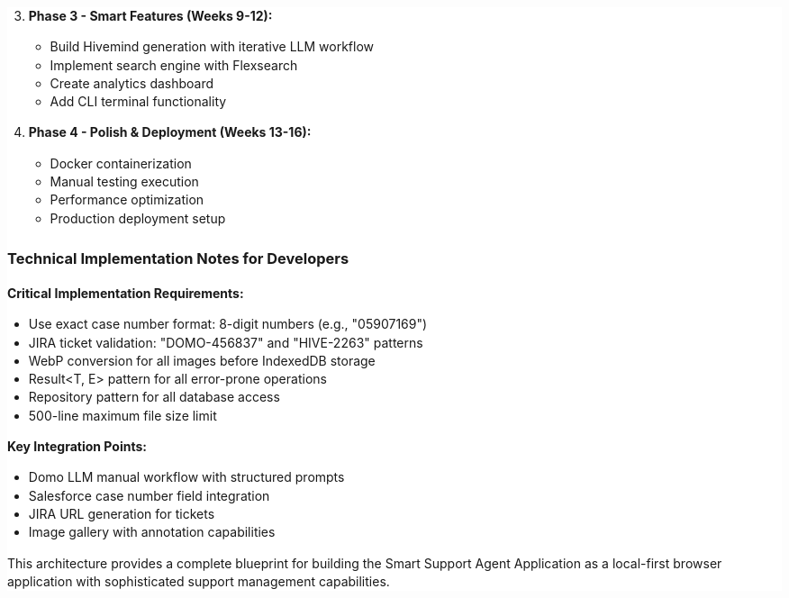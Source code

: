 3. **Phase 3 - Smart Features (Weeks 9-12):**
   - Build Hivemind generation with iterative LLM workflow
   - Implement search engine with Flexsearch
   - Create analytics dashboard
   - Add CLI terminal functionality

4. **Phase 4 - Polish & Deployment (Weeks 13-16):**
   - Docker containerization
   - Manual testing execution
   - Performance optimization
   - Production deployment setup

### Technical Implementation Notes for Developers

**Critical Implementation Requirements:**
- Use exact case number format: 8-digit numbers (e.g., "05907169")
- JIRA ticket validation: "DOMO-456837" and "HIVE-2263" patterns
- WebP conversion for all images before IndexedDB storage
- Result<T, E> pattern for all error-prone operations
- Repository pattern for all database access
- 500-line maximum file size limit

**Key Integration Points:**
- Domo LLM manual workflow with structured prompts
- Salesforce case number field integration
- JIRA URL generation for tickets
- Image gallery with annotation capabilities

This architecture provides a complete blueprint for building the Smart Support Agent Application as a local-first browser application with sophisticated support management capabilities.